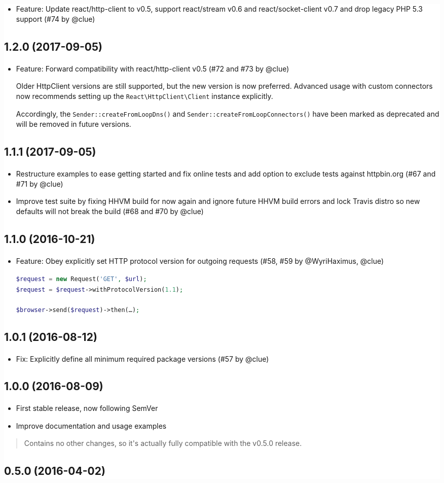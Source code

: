 *   Feature: Update react/http-client to v0.5,
    support react/stream v0.6 and react/socket-client v0.7 and drop legacy PHP 5.3 support
    (#74 by @clue)

## 1.2.0 (2017-09-05)

* Feature: Forward compatibility with react/http-client v0.5
  (#72 and #73 by @clue)

  Older HttpClient versions are still supported, but the new version is now
  preferred. Advanced usage with custom connectors now recommends setting up
  the `React\HttpClient\Client` instance explicitly.

  Accordingly, the `Sender::createFromLoopDns()` and
  `Sender::createFromLoopConnectors()` have been marked as deprecated and
  will be removed in future versions.

## 1.1.1 (2017-09-05)

* Restructure examples to ease getting started and
  fix online tests and add option to exclude tests against httpbin.org
  (#67 and #71 by @clue)

* Improve test suite by fixing HHVM build for now again and ignore future HHVM build errors and
  lock Travis distro so new defaults will not break the build
  (#68 and #70 by @clue)

## 1.1.0 (2016-10-21)

* Feature: Obey explicitly set HTTP protocol version for outgoing requests
  (#58, #59 by @WyriHaximus, @clue)

  ```php
  $request = new Request('GET', $url);
  $request = $request->withProtocolVersion(1.1);
  
  $browser->send($request)->then(…);
  ```

## 1.0.1 (2016-08-12)

* Fix: Explicitly define all minimum required package versions
  (#57 by @clue)

## 1.0.0 (2016-08-09)

* First stable release, now following SemVer

* Improve documentation and usage examples

> Contains no other changes, so it's actually fully compatible with the v0.5.0 release.

## 0.5.0 (2016-04-02)
